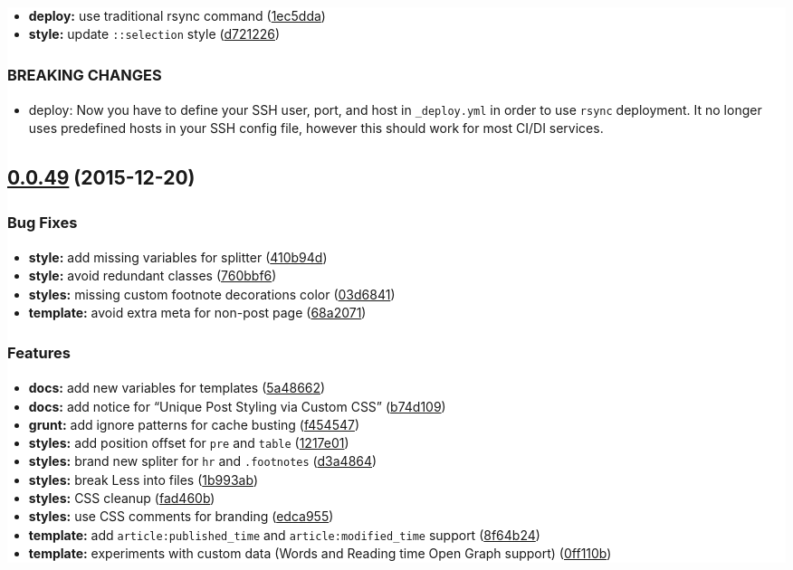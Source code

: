 * **deploy:** use traditional rsync command ([1ec5dda](https://github.com/sparanoid/almace-scaffolding/commit/1ec5dda))
* **style:** update `::selection` style ([d721226](https://github.com/sparanoid/almace-scaffolding/commit/d721226))


### BREAKING CHANGES

* deploy: Now you have to define your SSH user, port, and host in `_deploy.yml` in order to use `rsync` deployment. It no longer uses predefined hosts in your SSH config file, however this should work for most CI/DI services.



<a name="0.0.49"></a>
## [0.0.49](https://github.com/sparanoid/almace-scaffolding/compare/v0.0.48...v0.0.49) (2015-12-20)


### Bug Fixes

* **style:** add missing variables for splitter ([410b94d](https://github.com/sparanoid/almace-scaffolding/commit/410b94d))
* **style:** avoid redundant classes ([760bbf6](https://github.com/sparanoid/almace-scaffolding/commit/760bbf6))
* **styles:** missing custom footnote decorations color ([03d6841](https://github.com/sparanoid/almace-scaffolding/commit/03d6841))
* **template:** avoid extra meta for non-post page ([68a2071](https://github.com/sparanoid/almace-scaffolding/commit/68a2071))

### Features

* **docs:** add new variables for templates ([5a48662](https://github.com/sparanoid/almace-scaffolding/commit/5a48662))
* **docs:** add notice for “Unique Post Styling via Custom CSS” ([b74d109](https://github.com/sparanoid/almace-scaffolding/commit/b74d109))
* **grunt:** add ignore patterns for cache busting ([f454547](https://github.com/sparanoid/almace-scaffolding/commit/f454547))
* **styles:** add position offset for `pre` and `table` ([1217e01](https://github.com/sparanoid/almace-scaffolding/commit/1217e01))
* **styles:** brand new spliter for `hr` and `.footnotes` ([d3a4864](https://github.com/sparanoid/almace-scaffolding/commit/d3a4864))
* **styles:** break Less into files ([1b993ab](https://github.com/sparanoid/almace-scaffolding/commit/1b993ab))
* **styles:** CSS cleanup ([fad460b](https://github.com/sparanoid/almace-scaffolding/commit/fad460b))
* **styles:** use CSS comments for branding ([edca955](https://github.com/sparanoid/almace-scaffolding/commit/edca955))
* **template:** add `article:published_time` and `article:modified_time` support ([8f64b24](https://github.com/sparanoid/almace-scaffolding/commit/8f64b24))
* **template:** experiments with custom data (Words and Reading time Open Graph support) ([0ff110b](https://github.com/sparanoid/almace-scaffolding/commit/0ff110b))
